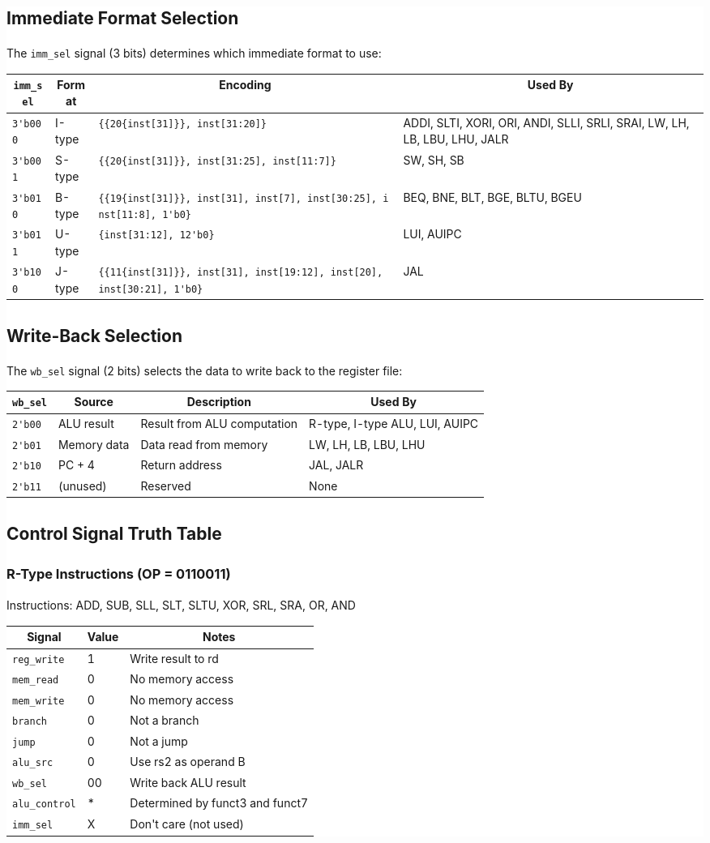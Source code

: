 ## Immediate Format Selection

The `imm_sel` signal (3 bits) determines which immediate format to use:

| `imm_sel` | Format | Encoding | Used By |
|-----------|--------|----------|---------|
| `3'b000` | I-type | `{{20{inst[31]}}, inst[31:20]}` | ADDI, SLTI, XORI, ORI, ANDI, SLLI, SRLI, SRAI, LW, LH, LB, LBU, LHU, JALR |
| `3'b001` | S-type | `{{20{inst[31]}}, inst[31:25], inst[11:7]}` | SW, SH, SB |
| `3'b010` | B-type | `{{19{inst[31]}}, inst[31], inst[7], inst[30:25], inst[11:8], 1'b0}` | BEQ, BNE, BLT, BGE, BLTU, BGEU |
| `3'b011` | U-type | `{inst[31:12], 12'b0}` | LUI, AUIPC |
| `3'b100` | J-type | `{{11{inst[31]}}, inst[31], inst[19:12], inst[20], inst[30:21], 1'b0}` | JAL |

## Write-Back Selection

The `wb_sel` signal (2 bits) selects the data to write back to the register file:

| `wb_sel` | Source | Description | Used By |
|----------|--------|-------------|---------|
| `2'b00` | ALU result | Result from ALU computation | R-type, I-type ALU, LUI, AUIPC |
| `2'b01` | Memory data | Data read from memory | LW, LH, LB, LBU, LHU |
| `2'b10` | PC + 4 | Return address | JAL, JALR |
| `2'b11` | (unused) | Reserved | None |

## Control Signal Truth Table

### R-Type Instructions (OP = 0110011)

Instructions: ADD, SUB, SLL, SLT, SLTU, XOR, SRL, SRA, OR, AND

| Signal | Value | Notes |
|--------|-------|-------|
| `reg_write` | 1 | Write result to rd |
| `mem_read` | 0 | No memory access |
| `mem_write` | 0 | No memory access |
| `branch` | 0 | Not a branch |
| `jump` | 0 | Not a jump |
| `alu_src` | 0 | Use rs2 as operand B |
| `wb_sel` | 00 | Write back ALU result |
| `alu_control` | * | Determined by funct3 and funct7 |
| `imm_sel` | X | Don't care (not used) |
